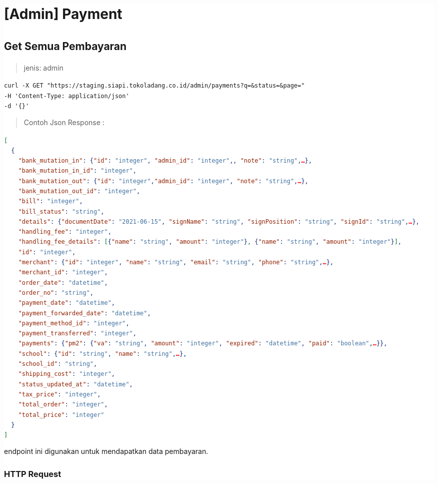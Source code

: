 # [Admin] Payment

## Get Semua Pembayaran

> jenis: admin

```shell
curl -X GET "https://staging.siapi.tokoladang.co.id/admin/payments?q=&status=&page="
-H 'Content-Type: application/json'
-d '{}'
```
> Contoh Json Response :

```json
[
  {
    "bank_mutation_in": {"id": "integer", "admin_id": "integer",, "note": "string",…},
    "bank_mutation_in_id": "integer",
    "bank_mutation_out": {"id": "integer","admin_id": "integer", "note": "string",…},
    "bank_mutation_out_id": "integer",
    "bill": "integer",
    "bill_status": "string",
    "details": {"documentDate": "2021-06-15", "signName": "string", "signPosition": "string", "signId": "string",…},
    "handling_fee": "integer",
    "handling_fee_details": [{"name": "string", "amount": "integer"}, {"name": "string", "amount": "integer"}],
    "id": "integer",
    "merchant": {"id": "integer", "name": "string", "email": "string", "phone": "string",…},
    "merchant_id": "integer",
    "order_date": "datetime",
    "order_no": "string",
    "payment_date": "datetime",
    "payment_forwarded_date": "datetime",
    "payment_method_id": "integer",
    "payment_transferred": "integer",
    "payments": {"pm2": {"va": "string", "amount": "integer", "expired": "datetime", "paid": "boolean",…}},
    "school": {"id": "string", "name": "string",…},
    "school_id": "string",
    "shipping_cost": "integer",
    "status_updated_at": "datetime",
    "tax_price": "integer",
    "total_order": "integer",
    "total_price": "integer"
  }
]
```

endpoint ini digunakan untuk mendapatkan data pembayaran.

### HTTP Request
